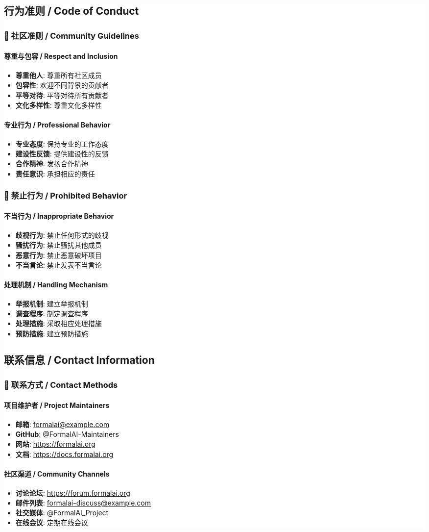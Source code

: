 ## 行为准则 / Code of Conduct

### 🤝 社区准则 / Community Guidelines

#### 尊重与包容 / Respect and Inclusion

- **尊重他人**: 尊重所有社区成员
- **包容性**: 欢迎不同背景的贡献者
- **平等对待**: 平等对待所有贡献者
- **文化多样性**: 尊重文化多样性

#### 专业行为 / Professional Behavior

- **专业态度**: 保持专业的工作态度
- **建设性反馈**: 提供建设性的反馈
- **合作精神**: 发扬合作精神
- **责任意识**: 承担相应的责任

### 🚫 禁止行为 / Prohibited Behavior

#### 不当行为 / Inappropriate Behavior

- **歧视行为**: 禁止任何形式的歧视
- **骚扰行为**: 禁止骚扰其他成员
- **恶意行为**: 禁止恶意破坏项目
- **不当言论**: 禁止发表不当言论

#### 处理机制 / Handling Mechanism

- **举报机制**: 建立举报机制
- **调查程序**: 制定调查程序
- **处理措施**: 采取相应处理措施
- **预防措施**: 建立预防措施

## 联系信息 / Contact Information

### 📧 联系方式 / Contact Methods

#### 项目维护者 / Project Maintainers

- **邮箱**: <formalai@example.com>
- **GitHub**: @FormalAI-Maintainers
- **网站**: <https://formalai.org>
- **文档**: <https://docs.formalai.org>

#### 社区渠道 / Community Channels

- **讨论论坛**: <https://forum.formalai.org>
- **邮件列表**: <formalai-discuss@example.com>
- **社交媒体**: @FormalAI_Project
- **在线会议**: 定期在线会议
